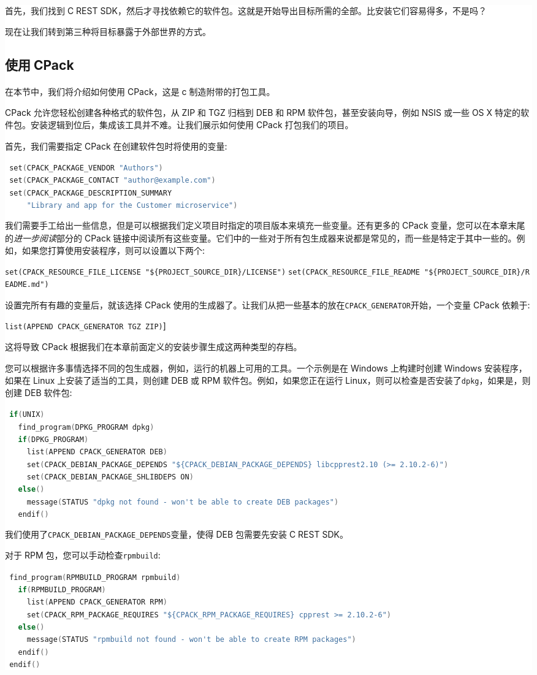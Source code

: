首先，我们找到 C REST SDK，然后才寻找依赖它的软件包。这就是开始导出目标所需的全部。比安装它们容易得多，不是吗？

现在让我们转到第三种将目标暴露于外部世界的方式。

## 使用 CPack

在本节中，我们将介绍如何使用 CPack，这是 c 制造附带的打包工具。

CPack 允许您轻松创建各种格式的软件包，从 ZIP 和 TGZ 归档到 DEB 和 RPM 软件包，甚至安装向导，例如 NSIS 或一些 OS X 特定的软件包。安装逻辑到位后，集成该工具并不难。让我们展示如何使用 CPack 打包我们的项目。

首先，我们需要指定 CPack 在创建软件包时将使用的变量:

```cpp
 set(CPACK_PACKAGE_VENDOR "Authors")
 set(CPACK_PACKAGE_CONTACT "author@example.com")
 set(CPACK_PACKAGE_DESCRIPTION_SUMMARY
     "Library and app for the Customer microservice")
```

我们需要手工给出一些信息，但是可以根据我们定义项目时指定的项目版本来填充一些变量。还有更多的 CPack 变量，您可以在本章末尾的*进一步阅读*部分的 CPack 链接中阅读所有这些变量。它们中的一些对于所有包生成器来说都是常见的，而一些是特定于其中一些的。例如，如果您打算使用安装程序，则可以设置以下两个:

`set(CPACK_RESOURCE_FILE_LICENSE "${PROJECT_SOURCE_DIR}/LICENSE")`
`set(CPACK_RESOURCE_FILE_README "${PROJECT_SOURCE_DIR}/README.md")`

设置完所有有趣的变量后，就该选择 CPack 使用的生成器了。让我们从把一些基本的放在`CPACK_GENERATOR`开始，一个变量 CPack 依赖于:

`list(APPEND CPACK_GENERATOR TGZ ZIP)`]

这将导致 CPack 根据我们在本章前面定义的安装步骤生成这两种类型的存档。

您可以根据许多事情选择不同的包生成器，例如，运行的机器上可用的工具。一个示例是在 Windows 上构建时创建 Windows 安装程序，如果在 Linux 上安装了适当的工具，则创建 DEB 或 RPM 软件包。例如，如果您正在运行 Linux，则可以检查是否安装了`dpkg`，如果是，则创建 DEB 软件包:

```cpp
 if(UNIX)
   find_program(DPKG_PROGRAM dpkg)
   if(DPKG_PROGRAM)
     list(APPEND CPACK_GENERATOR DEB)
     set(CPACK_DEBIAN_PACKAGE_DEPENDS "${CPACK_DEBIAN_PACKAGE_DEPENDS} libcpprest2.10 (>= 2.10.2-6)")
     set(CPACK_DEBIAN_PACKAGE_SHLIBDEPS ON)
   else()
     message(STATUS "dpkg not found - won't be able to create DEB packages")
   endif()
```

我们使用了`CPACK_DEBIAN_PACKAGE_DEPENDS`变量，使得 DEB 包需要先安装 C REST SDK。

对于 RPM 包，您可以手动检查`rpmbuild`:

```cpp
 find_program(RPMBUILD_PROGRAM rpmbuild)
   if(RPMBUILD_PROGRAM)
     list(APPEND CPACK_GENERATOR RPM)
     set(CPACK_RPM_PACKAGE_REQUIRES "${CPACK_RPM_PACKAGE_REQUIRES} cpprest >= 2.10.2-6")
   else()
     message(STATUS "rpmbuild not found - won't be able to create RPM packages")
   endif()
 endif()
```
